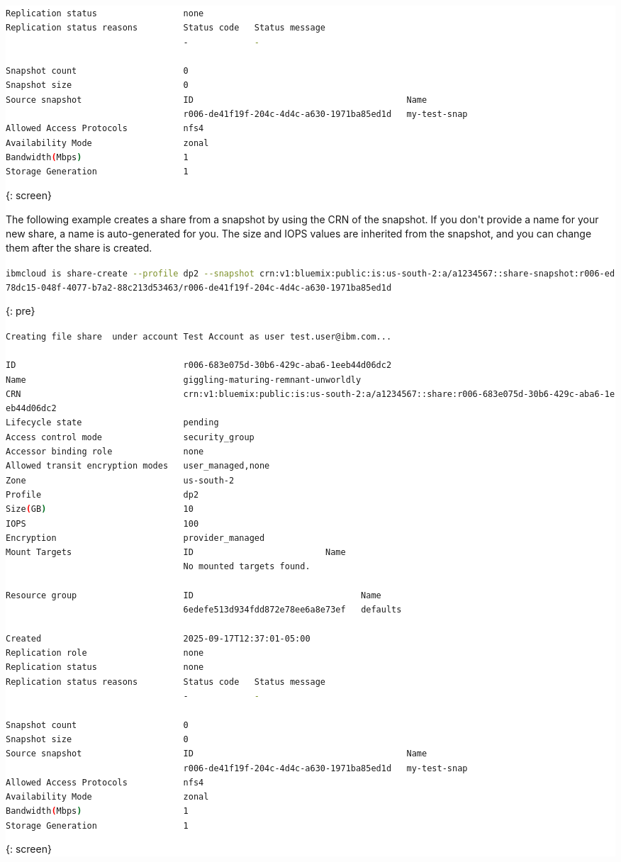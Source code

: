 ```sh
Replication status                 none
Replication status reasons         Status code   Status message
                                   -             -

Snapshot count                     0
Snapshot size                      0
Source snapshot                    ID                                          Name
                                   r006-de41f19f-204c-4d4c-a630-1971ba85ed1d   my-test-snap 
Allowed Access Protocols           nfs4    
Availability Mode                  zonal   
Bandwidth(Mbps)                    1    
Storage Generation                 1  

```
{: screen}

The following example creates a share from a snapshot by using the CRN of the snapshot. If you don't provide a name for your new share, a name is auto-generated for you. The size and IOPS values are inherited from the snapshot, and you can change them after the share is created.

```sh
ibmcloud is share-create --profile dp2 --snapshot crn:v1:bluemix:public:is:us-south-2:a/a1234567::share-snapshot:r006-ed78dc15-048f-4077-b7a2-88c213d53463/r006-de41f19f-204c-4d4c-a630-1971ba85ed1d
```
{: pre}

```sh
Creating file share  under account Test Account as user test.user@ibm.com...
                                      
ID                                 r006-683e075d-30b6-429c-aba6-1eeb44d06dc2
Name                               giggling-maturing-remnant-unworldly
CRN                                crn:v1:bluemix:public:is:us-south-2:a/a1234567::share:r006-683e075d-30b6-429c-aba6-1eeb44d06dc2
Lifecycle state                    pending
Access control mode                security_group
Accessor binding role              none
Allowed transit encryption modes   user_managed,none
Zone                               us-south-2
Profile                            dp2
Size(GB)                           10
IOPS                               100
Encryption                         provider_managed
Mount Targets                      ID                          Name
                                   No mounted targets found.

Resource group                     ID                                 Name
                                   6edefe513d934fdd872e78ee6a8e73ef   defaults

Created                            2025-09-17T12:37:01-05:00
Replication role                   none
Replication status                 none
Replication status reasons         Status code   Status message
                                   -             -

Snapshot count                     0
Snapshot size                      0
Source snapshot                    ID                                          Name
                                   r006-de41f19f-204c-4d4c-a630-1971ba85ed1d   my-test-snap 
Allowed Access Protocols           nfs4    
Availability Mode                  zonal   
Bandwidth(Mbps)                    1    
Storage Generation                 1     
```
{: screen}
